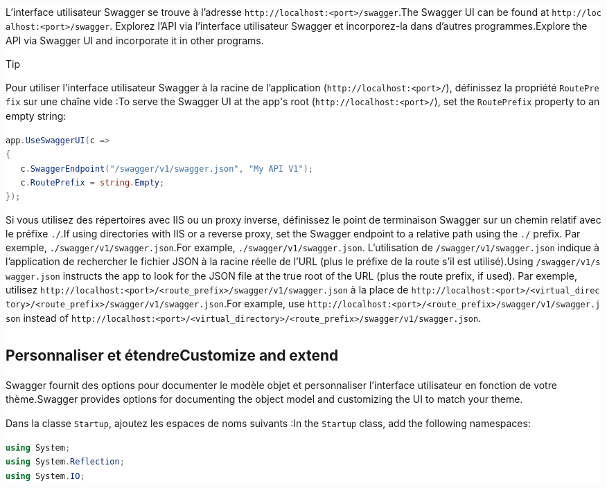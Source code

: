 <span data-ttu-id="1e3d9-113">L’interface utilisateur Swagger se trouve à l’adresse `http://localhost:<port>/swagger`.</span><span class="sxs-lookup"><span data-stu-id="1e3d9-113">The Swagger UI can be found at `http://localhost:<port>/swagger`.</span></span> <span data-ttu-id="1e3d9-114">Explorez l’API via l’interface utilisateur Swagger et incorporez-la dans d’autres programmes.</span><span class="sxs-lookup"><span data-stu-id="1e3d9-114">Explore the API via Swagger UI and incorporate it in other programs.</span></span>

> [!TIP]
> <span data-ttu-id="1e3d9-115">Pour utiliser l’interface utilisateur Swagger à la racine de l’application (`http://localhost:<port>/`), définissez la propriété `RoutePrefix` sur une chaîne vide :</span><span class="sxs-lookup"><span data-stu-id="1e3d9-115">To serve the Swagger UI at the app's root (`http://localhost:<port>/`), set the `RoutePrefix` property to an empty string:</span></span>
>
> ```csharp
>app.UseSwaggerUI(c =>
>{
>    c.SwaggerEndpoint("/swagger/v1/swagger.json", "My API V1");
>    c.RoutePrefix = string.Empty;
>});
>```

<span data-ttu-id="1e3d9-116">Si vous utilisez des répertoires avec IIS ou un proxy inverse, définissez le point de terminaison Swagger sur un chemin relatif avec le préfixe `./`.</span><span class="sxs-lookup"><span data-stu-id="1e3d9-116">If using directories with IIS or a reverse proxy, set the Swagger endpoint to a relative path using the `./` prefix.</span></span> <span data-ttu-id="1e3d9-117">Par exemple, `./swagger/v1/swagger.json`.</span><span class="sxs-lookup"><span data-stu-id="1e3d9-117">For example, `./swagger/v1/swagger.json`.</span></span> <span data-ttu-id="1e3d9-118">L’utilisation de `/swagger/v1/swagger.json` indique à l’application de rechercher le fichier JSON à la racine réelle de l’URL (plus le préfixe de la route s’il est utilisé).</span><span class="sxs-lookup"><span data-stu-id="1e3d9-118">Using `/swagger/v1/swagger.json` instructs the app to look for the JSON file at the true root of the URL (plus the route prefix, if used).</span></span> <span data-ttu-id="1e3d9-119">Par exemple, utilisez `http://localhost:<port>/<route_prefix>/swagger/v1/swagger.json` à la place de `http://localhost:<port>/<virtual_directory>/<route_prefix>/swagger/v1/swagger.json`.</span><span class="sxs-lookup"><span data-stu-id="1e3d9-119">For example, use `http://localhost:<port>/<route_prefix>/swagger/v1/swagger.json` instead of `http://localhost:<port>/<virtual_directory>/<route_prefix>/swagger/v1/swagger.json`.</span></span>

## <a name="customize-and-extend"></a><span data-ttu-id="1e3d9-120">Personnaliser et étendre</span><span class="sxs-lookup"><span data-stu-id="1e3d9-120">Customize and extend</span></span>

<span data-ttu-id="1e3d9-121">Swagger fournit des options pour documenter le modèle objet et personnaliser l’interface utilisateur en fonction de votre thème.</span><span class="sxs-lookup"><span data-stu-id="1e3d9-121">Swagger provides options for documenting the object model and customizing the UI to match your theme.</span></span>

<span data-ttu-id="1e3d9-122">Dans la classe `Startup`, ajoutez les espaces de noms suivants :</span><span class="sxs-lookup"><span data-stu-id="1e3d9-122">In the `Startup` class, add the following namespaces:</span></span>
```csharp
using System;
using System.Reflection;
using System.IO;
```
